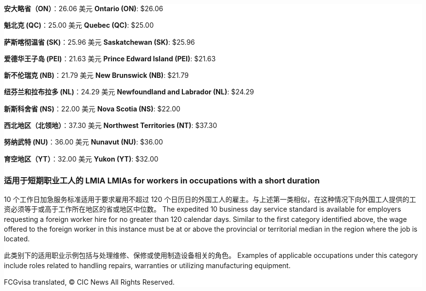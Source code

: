 **安大略省（ON）**：26.06 美元	**Ontario (ON)**: $26.06
	
**魁北克 (QC)**：25.00 美元	**Quebec (QC)**: $25.00
	
**萨斯喀彻温省 (SK)**：25.96 美元	**Saskatchewan (SK)**: $25.96
	
**爱德华王子岛 (PEI)**：21.63 美元	**Prince Edward Island (PEI)**: $21.63
	
**新不伦瑞克 (NB)**：21.79 美元	**New Brunswick (NB)**: $21.79
	
**纽芬兰和拉布拉多 (NL)**：24.29 美元	**Newfoundland and Labrador (NL)**: $24.29
	
**新斯科舍省 (NS)**：22.00 美元	**Nova Scotia (NS)**: $22.00
	
**西北地区（北领地）**：37.30 美元	**Northwest Territories (NT)**: $37.30
	
**努纳武特 (NU)**：36.00 美元	**Nunavut (NU)**: $36.00
	
**育空地区（YT）**：32.00 美元	**Yukon (YT)**: $32.00
	
### 适用于短期职业工人的 LMIA	LMIAs for workers in occupations with a short duration
	
10 个工作日加急服务标准适用于要求雇用不超过 120 个日历日的外国工人的雇主。与上述第一类相似，在这种情况下向外国工人提供的工资必须等于或高于工作所在地区的省或地区中位数。	The expedited 10 business day service standard is available for employers requesting a foreign worker hire for no greater than 120 calendar days. Similar to the first category identified above, the wage offered to the foreign worker in this instance must be at or above the provincial or territorial median in the region where the job is located.
	
此类别下的适用职业示例包括与处理维修、保修或使用制造设备相关的角色。	Examples of applicable occupations under this category include roles related to handling repairs, warranties or utilizing manufacturing equipment.

FCGvisa translated, © CIC News All Rights Reserved.

